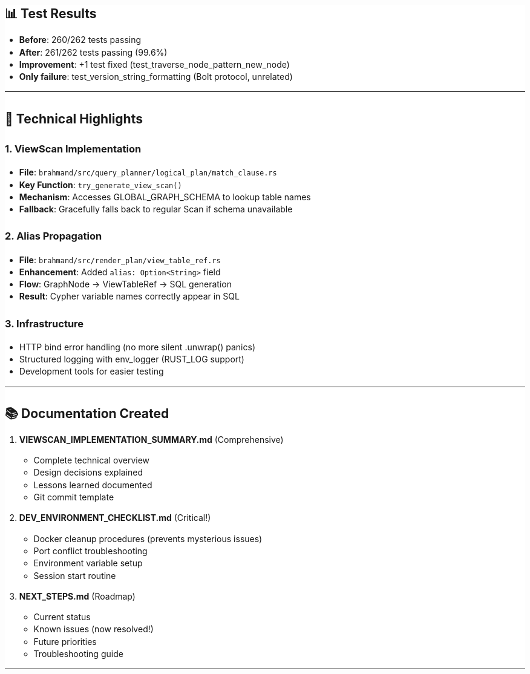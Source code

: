 
## 📊 Test Results

- **Before**: 260/262 tests passing
- **After**: 261/262 tests passing (99.6%)
- **Improvement**: +1 test fixed (test_traverse_node_pattern_new_node)
- **Only failure**: test_version_string_formatting (Bolt protocol, unrelated)

---

## 🔧 Technical Highlights

### 1. ViewScan Implementation
- **File**: `brahmand/src/query_planner/logical_plan/match_clause.rs`
- **Key Function**: `try_generate_view_scan()`
- **Mechanism**: Accesses GLOBAL_GRAPH_SCHEMA to lookup table names
- **Fallback**: Gracefully falls back to regular Scan if schema unavailable

### 2. Alias Propagation
- **File**: `brahmand/src/render_plan/view_table_ref.rs`
- **Enhancement**: Added `alias: Option<String>` field
- **Flow**: GraphNode → ViewTableRef → SQL generation
- **Result**: Cypher variable names correctly appear in SQL

### 3. Infrastructure
- HTTP bind error handling (no more silent .unwrap() panics)
- Structured logging with env_logger (RUST_LOG support)
- Development tools for easier testing

---

## 📚 Documentation Created

1. **VIEWSCAN_IMPLEMENTATION_SUMMARY.md** (Comprehensive)
   - Complete technical overview
   - Design decisions explained
   - Lessons learned documented
   - Git commit template

2. **DEV_ENVIRONMENT_CHECKLIST.md** (Critical!)
   - Docker cleanup procedures (prevents mysterious issues)
   - Port conflict troubleshooting
   - Environment variable setup
   - Session start routine

3. **NEXT_STEPS.md** (Roadmap)
   - Current status
   - Known issues (now resolved!)
   - Future priorities
   - Troubleshooting guide

---